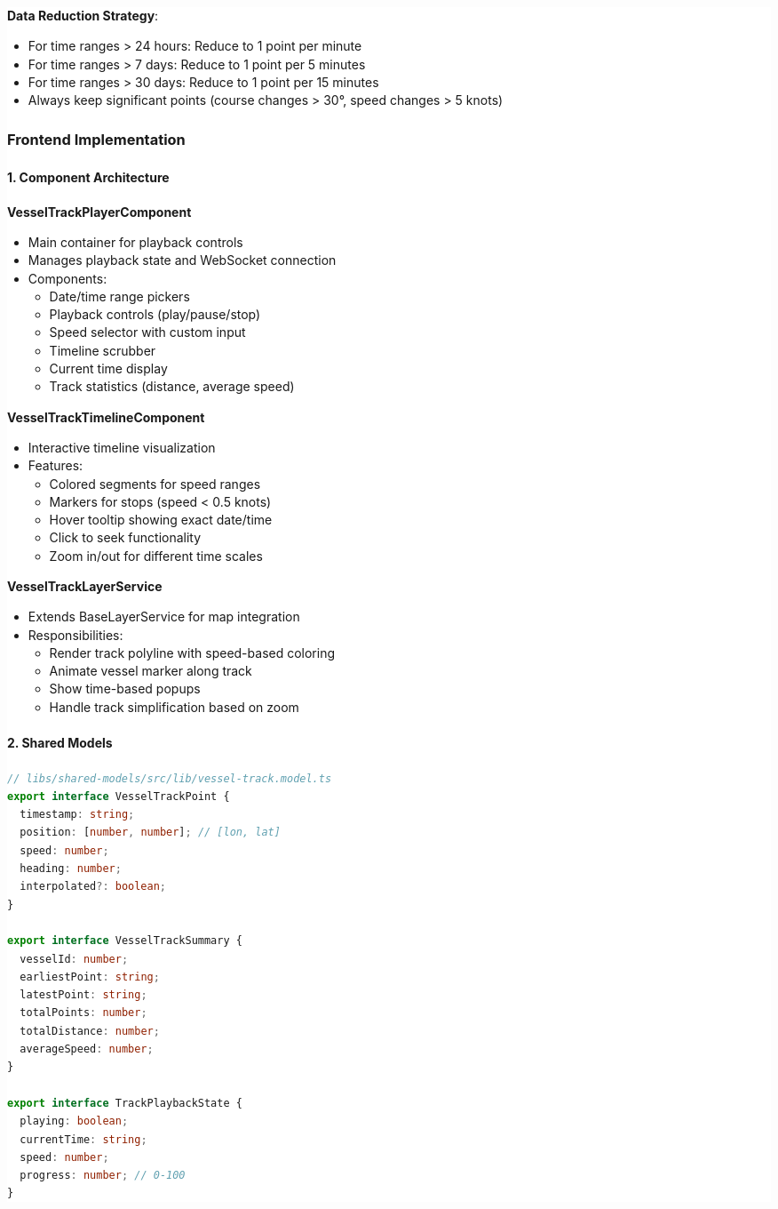 **Data Reduction Strategy**:
- For time ranges > 24 hours: Reduce to 1 point per minute
- For time ranges > 7 days: Reduce to 1 point per 5 minutes
- For time ranges > 30 days: Reduce to 1 point per 15 minutes
- Always keep significant points (course changes > 30°, speed changes > 5 knots)

### Frontend Implementation

#### 1. Component Architecture

**VesselTrackPlayerComponent**
- Main container for playback controls
- Manages playback state and WebSocket connection
- Components:
  - Date/time range pickers
  - Playback controls (play/pause/stop)
  - Speed selector with custom input
  - Timeline scrubber
  - Current time display
  - Track statistics (distance, average speed)

**VesselTrackTimelineComponent**
- Interactive timeline visualization
- Features:
  - Colored segments for speed ranges
  - Markers for stops (speed < 0.5 knots)
  - Hover tooltip showing exact date/time
  - Click to seek functionality
  - Zoom in/out for different time scales

**VesselTrackLayerService**
- Extends BaseLayerService for map integration
- Responsibilities:
  - Render track polyline with speed-based coloring
  - Animate vessel marker along track
  - Show time-based popups
  - Handle track simplification based on zoom

#### 2. Shared Models

```typescript
// libs/shared-models/src/lib/vessel-track.model.ts
export interface VesselTrackPoint {
  timestamp: string;
  position: [number, number]; // [lon, lat]
  speed: number;
  heading: number;
  interpolated?: boolean;
}

export interface VesselTrackSummary {
  vesselId: number;
  earliestPoint: string;
  latestPoint: string;
  totalPoints: number;
  totalDistance: number;
  averageSpeed: number;
}

export interface TrackPlaybackState {
  playing: boolean;
  currentTime: string;
  speed: number;
  progress: number; // 0-100
}
```